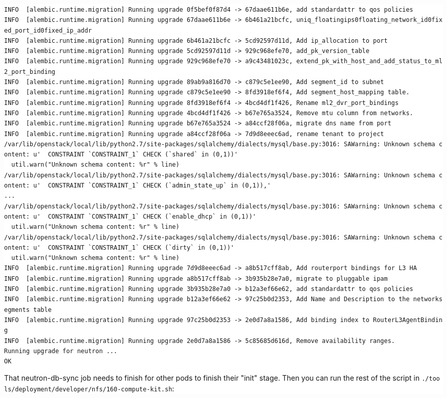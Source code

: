 ```
INFO  [alembic.runtime.migration] Running upgrade 0f5bef0f87d4 -> 67daae611b6e, add standardattr to qos policies
INFO  [alembic.runtime.migration] Running upgrade 67daae611b6e -> 6b461a21bcfc, uniq_floatingips0floating_network_id0fixed_port_id0fixed_ip_addr
INFO  [alembic.runtime.migration] Running upgrade 6b461a21bcfc -> 5cd92597d11d, Add ip_allocation to port
INFO  [alembic.runtime.migration] Running upgrade 5cd92597d11d -> 929c968efe70, add_pk_version_table
INFO  [alembic.runtime.migration] Running upgrade 929c968efe70 -> a9c43481023c, extend_pk_with_host_and_add_status_to_ml2_port_binding
INFO  [alembic.runtime.migration] Running upgrade 89ab9a816d70 -> c879c5e1ee90, Add segment_id to subnet
INFO  [alembic.runtime.migration] Running upgrade c879c5e1ee90 -> 8fd3918ef6f4, Add segment_host_mapping table.
INFO  [alembic.runtime.migration] Running upgrade 8fd3918ef6f4 -> 4bcd4df1f426, Rename ml2_dvr_port_bindings
INFO  [alembic.runtime.migration] Running upgrade 4bcd4df1f426 -> b67e765a3524, Remove mtu column from networks.
INFO  [alembic.runtime.migration] Running upgrade b67e765a3524 -> a84ccf28f06a, migrate dns name from port
INFO  [alembic.runtime.migration] Running upgrade a84ccf28f06a -> 7d9d8eeec6ad, rename tenant to project
/var/lib/openstack/local/lib/python2.7/site-packages/sqlalchemy/dialects/mysql/base.py:3016: SAWarning: Unknown schema content: u'  CONSTRAINT `CONSTRAINT_1` CHECK (`shared` in (0,1))'
  util.warn("Unknown schema content: %r" % line)
/var/lib/openstack/local/lib/python2.7/site-packages/sqlalchemy/dialects/mysql/base.py:3016: SAWarning: Unknown schema content: u'  CONSTRAINT `CONSTRAINT_1` CHECK (`admin_state_up` in (0,1)),'
...
/var/lib/openstack/local/lib/python2.7/site-packages/sqlalchemy/dialects/mysql/base.py:3016: SAWarning: Unknown schema content: u'  CONSTRAINT `CONSTRAINT_1` CHECK (`enable_dhcp` in (0,1))'
  util.warn("Unknown schema content: %r" % line)
/var/lib/openstack/local/lib/python2.7/site-packages/sqlalchemy/dialects/mysql/base.py:3016: SAWarning: Unknown schema content: u'  CONSTRAINT `CONSTRAINT_1` CHECK (`dirty` in (0,1))'
  util.warn("Unknown schema content: %r" % line)
INFO  [alembic.runtime.migration] Running upgrade 7d9d8eeec6ad -> a8b517cff8ab, Add routerport bindings for L3 HA
INFO  [alembic.runtime.migration] Running upgrade a8b517cff8ab -> 3b935b28e7a0, migrate to pluggable ipam
INFO  [alembic.runtime.migration] Running upgrade 3b935b28e7a0 -> b12a3ef66e62, add standardattr to qos policies
INFO  [alembic.runtime.migration] Running upgrade b12a3ef66e62 -> 97c25b0d2353, Add Name and Description to the networksegments table
INFO  [alembic.runtime.migration] Running upgrade 97c25b0d2353 -> 2e0d7a8a1586, Add binding index to RouterL3AgentBinding
INFO  [alembic.runtime.migration] Running upgrade 2e0d7a8a1586 -> 5c85685d616d, Remove availability ranges.
Running upgrade for neutron ...
OK
```

That neutron-db-sync job needs to finish for other pods to finish their "init" stage.
Then you can run the rest of the script in `./tools/deployment/developer/nfs/160-compute-kit.sh`:
